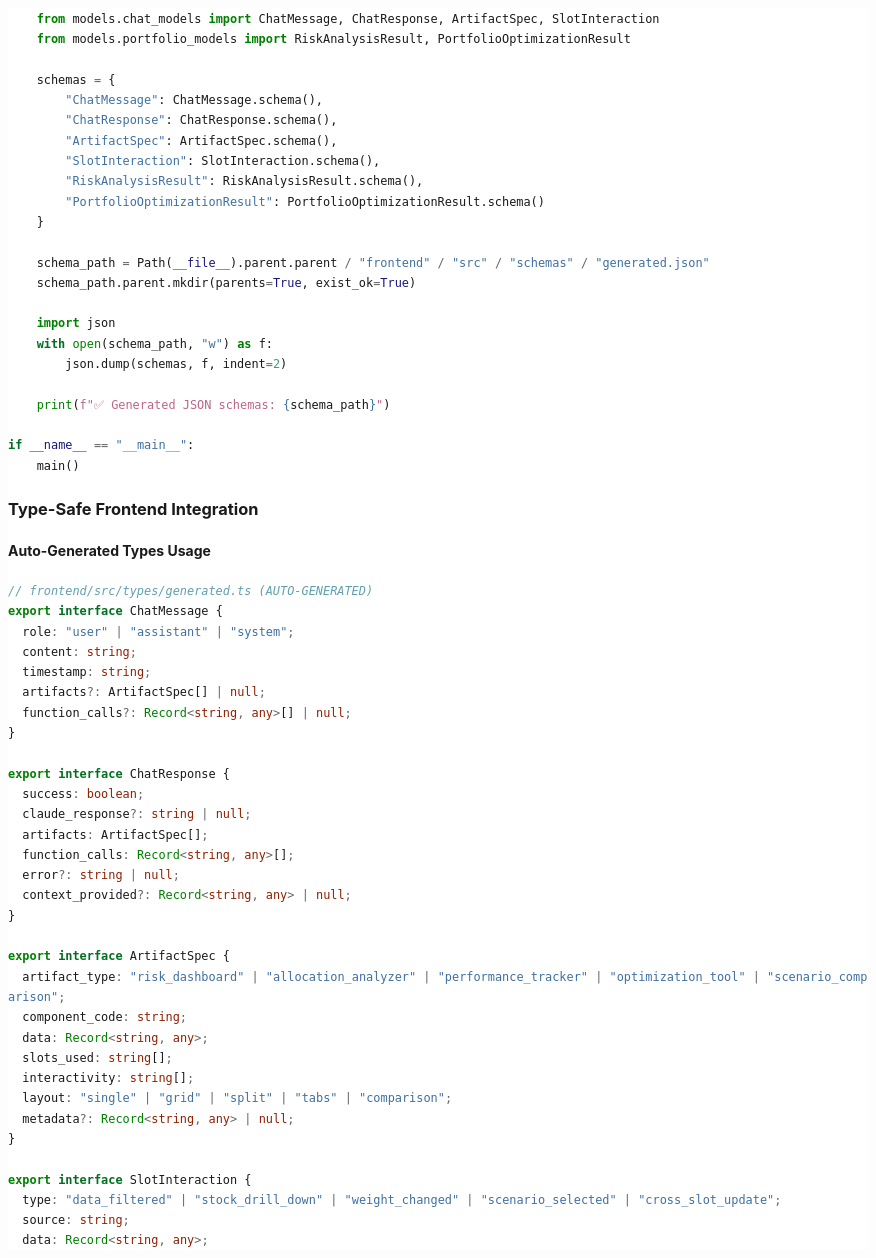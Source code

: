 ```python
    from models.chat_models import ChatMessage, ChatResponse, ArtifactSpec, SlotInteraction
    from models.portfolio_models import RiskAnalysisResult, PortfolioOptimizationResult
    
    schemas = {
        "ChatMessage": ChatMessage.schema(),
        "ChatResponse": ChatResponse.schema(),
        "ArtifactSpec": ArtifactSpec.schema(),
        "SlotInteraction": SlotInteraction.schema(),
        "RiskAnalysisResult": RiskAnalysisResult.schema(),
        "PortfolioOptimizationResult": PortfolioOptimizationResult.schema()
    }
    
    schema_path = Path(__file__).parent.parent / "frontend" / "src" / "schemas" / "generated.json"
    schema_path.parent.mkdir(parents=True, exist_ok=True)
    
    import json
    with open(schema_path, "w") as f:
        json.dump(schemas, f, indent=2)
        
    print(f"✅ Generated JSON schemas: {schema_path}")

if __name__ == "__main__":
    main()
```

### **Type-Safe Frontend Integration**

#### **Auto-Generated Types Usage**
```typescript
// frontend/src/types/generated.ts (AUTO-GENERATED)
export interface ChatMessage {
  role: "user" | "assistant" | "system";
  content: string;
  timestamp: string;
  artifacts?: ArtifactSpec[] | null;
  function_calls?: Record<string, any>[] | null;
}

export interface ChatResponse {
  success: boolean;
  claude_response?: string | null;
  artifacts: ArtifactSpec[];
  function_calls: Record<string, any>[];
  error?: string | null;
  context_provided?: Record<string, any> | null;
}

export interface ArtifactSpec {
  artifact_type: "risk_dashboard" | "allocation_analyzer" | "performance_tracker" | "optimization_tool" | "scenario_comparison";
  component_code: string;
  data: Record<string, any>;
  slots_used: string[];
  interactivity: string[];
  layout: "single" | "grid" | "split" | "tabs" | "comparison";
  metadata?: Record<string, any> | null;
}

export interface SlotInteraction {
  type: "data_filtered" | "stock_drill_down" | "weight_changed" | "scenario_selected" | "cross_slot_update";
  source: string;
  data: Record<string, any>;
```